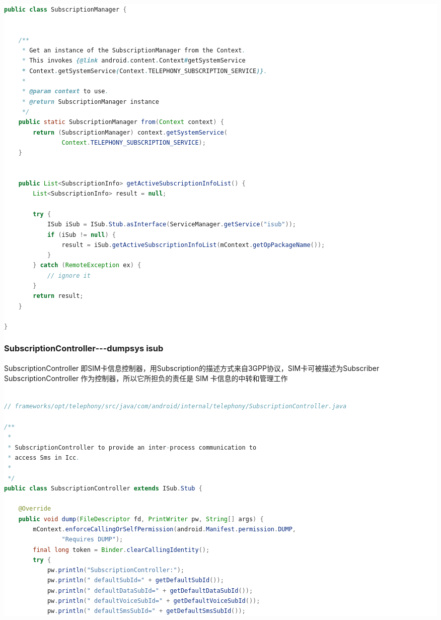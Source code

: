 ```java
public class SubscriptionManager {


    /**
     * Get an instance of the SubscriptionManager from the Context.
     * This invokes {@link android.content.Context#getSystemService
     * Context.getSystemService(Context.TELEPHONY_SUBSCRIPTION_SERVICE)}.
     *
     * @param context to use.
     * @return SubscriptionManager instance
     */
    public static SubscriptionManager from(Context context) {
        return (SubscriptionManager) context.getSystemService(
                Context.TELEPHONY_SUBSCRIPTION_SERVICE);
    }


    public List<SubscriptionInfo> getActiveSubscriptionInfoList() {
        List<SubscriptionInfo> result = null;

        try {
            ISub iSub = ISub.Stub.asInterface(ServiceManager.getService("isub"));
            if (iSub != null) {
                result = iSub.getActiveSubscriptionInfoList(mContext.getOpPackageName());
            }
        } catch (RemoteException ex) {
            // ignore it
        }
        return result;
    }

}

```

### SubscriptionController---dumpsys isub

SubscriptionController 即SIM卡信息控制器，用Subscription的描述方式来自3GPP协议，SIM卡可被描述为Subscriber
SubscriptionController 作为控制器，所以它所担负的责任是 SIM 卡信息的中转和管理工作

```java

// frameworks/opt/telephony/src/java/com/android/internal/telephony/SubscriptionController.java

/**
 *
 * SubscriptionController to provide an inter-process communication to
 * access Sms in Icc.
 *
 */
public class SubscriptionController extends ISub.Stub {

    @Override
    public void dump(FileDescriptor fd, PrintWriter pw, String[] args) {
        mContext.enforceCallingOrSelfPermission(android.Manifest.permission.DUMP,
                "Requires DUMP");
        final long token = Binder.clearCallingIdentity();
        try {
            pw.println("SubscriptionController:");
            pw.println(" defaultSubId=" + getDefaultSubId());
            pw.println(" defaultDataSubId=" + getDefaultDataSubId());
            pw.println(" defaultVoiceSubId=" + getDefaultVoiceSubId());
            pw.println(" defaultSmsSubId=" + getDefaultSmsSubId());

```